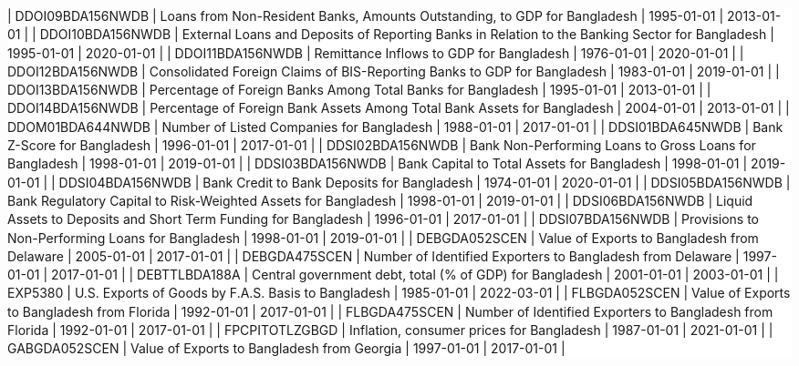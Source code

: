 | DDOI09BDA156NWDB    | Loans from Non-Resident Banks, Amounts Outstanding, to GDP for Bangladesh                                                                                                                             | 1995-01-01          | 2013-01-01        |
| DDOI10BDA156NWDB    | External Loans and Deposits of Reporting Banks in Relation to the Banking Sector for Bangladesh                                                                                                       | 1995-01-01          | 2020-01-01        |
| DDOI11BDA156NWDB    | Remittance Inflows to GDP for Bangladesh                                                                                                                                                              | 1976-01-01          | 2020-01-01        |
| DDOI12BDA156NWDB    | Consolidated Foreign Claims of BIS-Reporting Banks to GDP for Bangladesh                                                                                                                              | 1983-01-01          | 2019-01-01        |
| DDOI13BDA156NWDB    | Percentage of Foreign Banks Among Total Banks for Bangladesh                                                                                                                                          | 1995-01-01          | 2013-01-01        |
| DDOI14BDA156NWDB    | Percentage of Foreign Bank Assets Among Total Bank Assets for Bangladesh                                                                                                                              | 2004-01-01          | 2013-01-01        |
| DDOM01BDA644NWDB    | Number of Listed Companies for Bangladesh                                                                                                                                                             | 1988-01-01          | 2017-01-01        |
| DDSI01BDA645NWDB    | Bank Z-Score for Bangladesh                                                                                                                                                                           | 1996-01-01          | 2017-01-01        |
| DDSI02BDA156NWDB    | Bank Non-Performing Loans to Gross Loans for Bangladesh                                                                                                                                               | 1998-01-01          | 2019-01-01        |
| DDSI03BDA156NWDB    | Bank Capital to Total Assets for Bangladesh                                                                                                                                                           | 1998-01-01          | 2019-01-01        |
| DDSI04BDA156NWDB    | Bank Credit to Bank Deposits for Bangladesh                                                                                                                                                           | 1974-01-01          | 2020-01-01        |
| DDSI05BDA156NWDB    | Bank Regulatory Capital to Risk-Weighted Assets for Bangladesh                                                                                                                                        | 1998-01-01          | 2019-01-01        |
| DDSI06BDA156NWDB    | Liquid Assets to Deposits and Short Term Funding for Bangladesh                                                                                                                                       | 1996-01-01          | 2017-01-01        |
| DDSI07BDA156NWDB    | Provisions to Non-Performing Loans for Bangladesh                                                                                                                                                     | 1998-01-01          | 2019-01-01        |
| DEBGDA052SCEN       | Value of Exports to Bangladesh from Delaware                                                                                                                                                          | 2005-01-01          | 2017-01-01        |
| DEBGDA475SCEN       | Number of Identified Exporters to Bangladesh from Delaware                                                                                                                                            | 1997-01-01          | 2017-01-01        |
| DEBTTLBDA188A       | Central government debt, total (% of GDP) for Bangladesh                                                                                                                                              | 2001-01-01          | 2003-01-01        |
| EXP5380             | U.S. Exports of Goods by F.A.S. Basis to Bangladesh                                                                                                                                                   | 1985-01-01          | 2022-03-01        |
| FLBGDA052SCEN       | Value of Exports to Bangladesh from Florida                                                                                                                                                           | 1992-01-01          | 2017-01-01        |
| FLBGDA475SCEN       | Number of Identified Exporters to Bangladesh from Florida                                                                                                                                             | 1992-01-01          | 2017-01-01        |
| FPCPITOTLZGBGD      | Inflation, consumer prices for Bangladesh                                                                                                                                                             | 1987-01-01          | 2021-01-01        |
| GABGDA052SCEN       | Value of Exports to Bangladesh from Georgia                                                                                                                                                           | 1997-01-01          | 2017-01-01        |